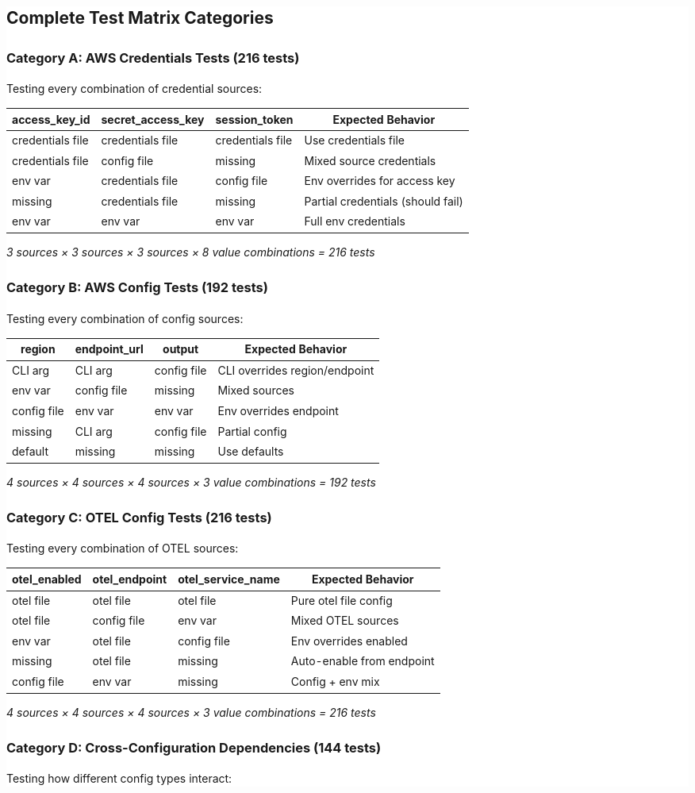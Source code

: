 ## Complete Test Matrix Categories

### Category A: AWS Credentials Tests (216 tests)
Testing every combination of credential sources:

| access_key_id | secret_access_key | session_token | Expected Behavior |
|---------------|-------------------|---------------|-------------------|
| credentials file | credentials file | credentials file | Use credentials file |
| credentials file | config file | missing | Mixed source credentials |
| env var | credentials file | config file | Env overrides for access key |
| missing | credentials file | missing | Partial credentials (should fail) |
| env var | env var | env var | Full env credentials |

*3 sources × 3 sources × 3 sources × 8 value combinations = 216 tests*

### Category B: AWS Config Tests (192 tests)
Testing every combination of config sources:

| region | endpoint_url | output | Expected Behavior |
|--------|--------------|--------|-------------------|
| CLI arg | CLI arg | config file | CLI overrides region/endpoint |
| env var | config file | missing | Mixed sources |
| config file | env var | env var | Env overrides endpoint |
| missing | CLI arg | config file | Partial config |
| default | missing | missing | Use defaults |

*4 sources × 4 sources × 4 sources × 3 value combinations = 192 tests*

### Category C: OTEL Config Tests (216 tests)  
Testing every combination of OTEL sources:

| otel_enabled | otel_endpoint | otel_service_name | Expected Behavior |
|--------------|---------------|-------------------|-------------------|
| otel file | otel file | otel file | Pure otel file config |
| otel file | config file | env var | Mixed OTEL sources |
| env var | otel file | config file | Env overrides enabled |
| missing | otel file | missing | Auto-enable from endpoint |
| config file | env var | missing | Config + env mix |

*4 sources × 4 sources × 4 sources × 3 value combinations = 216 tests*

### Category D: Cross-Configuration Dependencies (144 tests)
Testing how different config types interact:

